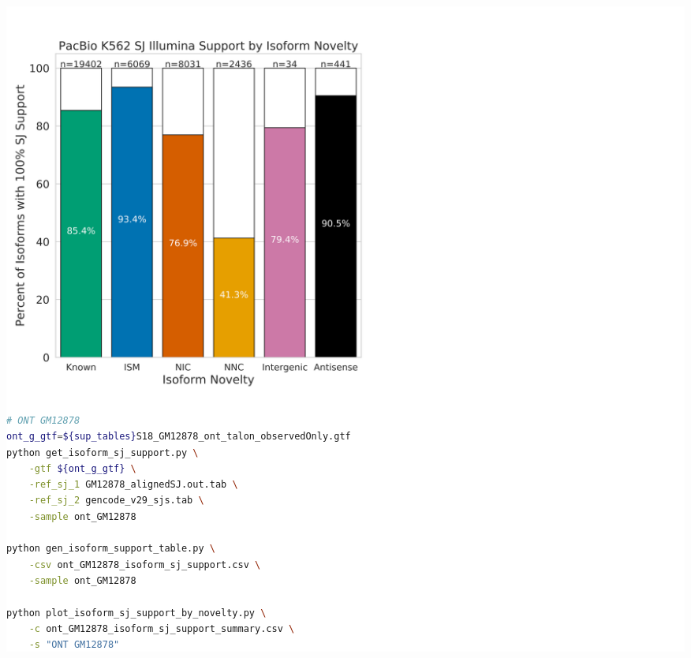 <img align="center" width="500" src="figures/PacBio_K562_sj_novelty_illumina_isoform_novelty_support.png">

```bash
# ONT GM12878
ont_g_gtf=${sup_tables}S18_GM12878_ont_talon_observedOnly.gtf
python get_isoform_sj_support.py \
	-gtf ${ont_g_gtf} \
	-ref_sj_1 GM12878_alignedSJ.out.tab \
	-ref_sj_2 gencode_v29_sjs.tab \
	-sample ont_GM12878

python gen_isoform_support_table.py \
	-csv ont_GM12878_isoform_sj_support.csv \
	-sample ont_GM12878

python plot_isoform_sj_support_by_novelty.py \
	-c ont_GM12878_isoform_sj_support_summary.csv \
	-s "ONT GM12878"
```
